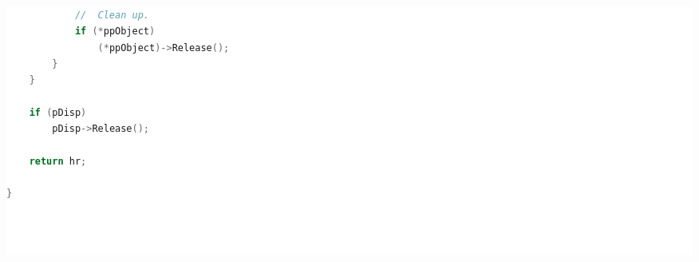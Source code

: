 ```C++
            //  Clean up.
            if (*ppObject)
                (*ppObject)->Release();
        }
    }

    if (pDisp)
        pDisp->Release();

    return hr;

}
```



 

 




